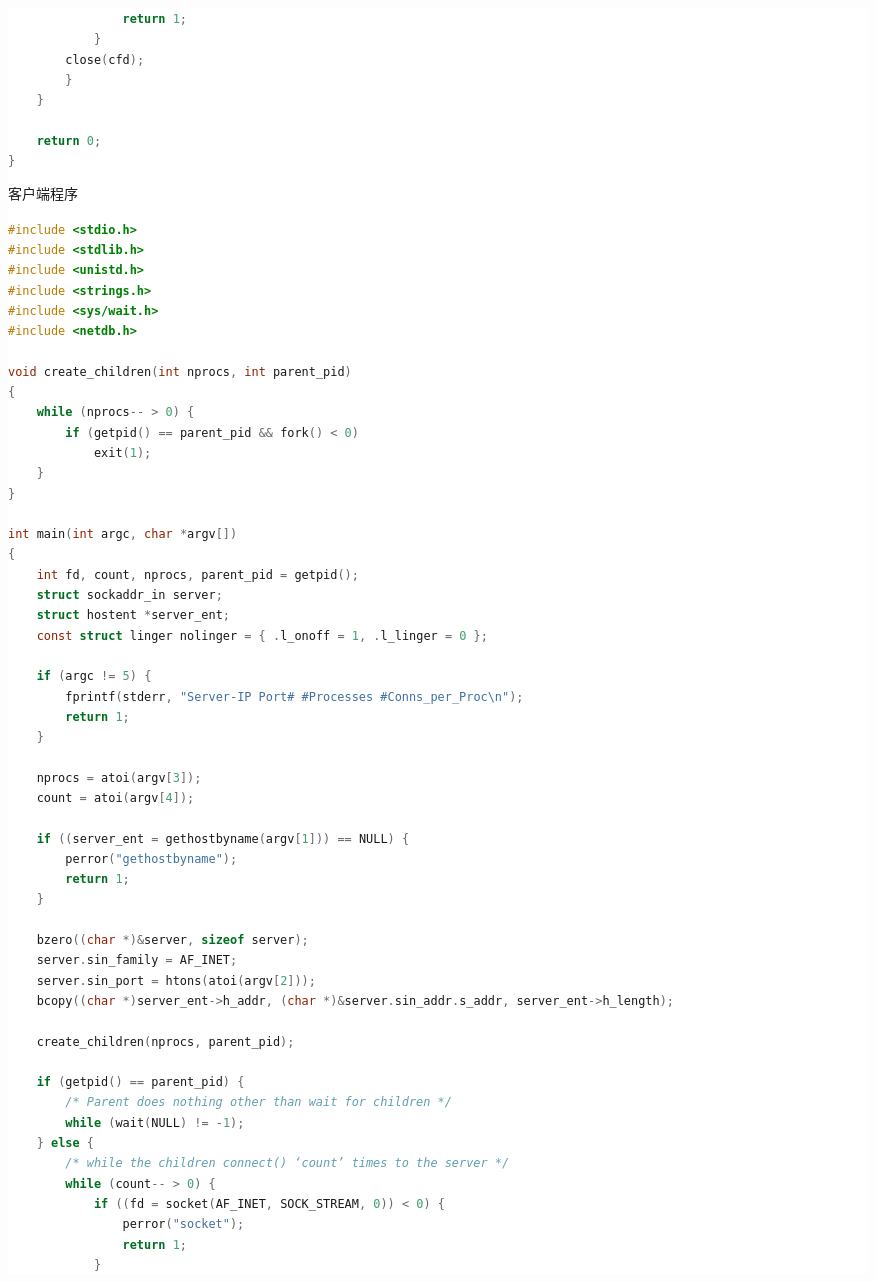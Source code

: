 ``` c
				return 1;
			}
		close(cfd);
		}
	}
	
	return 0;
}
```

客户端程序
``` c
#include <stdio.h>
#include <stdlib.h>
#include <unistd.h>
#include <strings.h>
#include <sys/wait.h>
#include <netdb.h>

void create_children(int nprocs, int parent_pid)
{
	while (nprocs-- > 0) {
		if (getpid() == parent_pid && fork() < 0)
			exit(1);
	}
}

int main(int argc, char *argv[])
{
	int fd, count, nprocs, parent_pid = getpid();
	struct sockaddr_in server;
	struct hostent *server_ent;
	const struct linger nolinger = { .l_onoff = 1, .l_linger = 0 };
	
	if (argc != 5) {
		fprintf(stderr, "Server-IP Port# #Processes #Conns_per_Proc\n");
		return 1;
	}
	
	nprocs = atoi(argv[3]);
	count = atoi(argv[4]);
	
	if ((server_ent = gethostbyname(argv[1])) == NULL) {
		perror("gethostbyname");
		return 1;
	}
	
	bzero((char *)&server, sizeof server);
	server.sin_family = AF_INET;
	server.sin_port = htons(atoi(argv[2]));
	bcopy((char *)server_ent->h_addr, (char *)&server.sin_addr.s_addr, server_ent->h_length);
	
	create_children(nprocs, parent_pid);
	
	if (getpid() == parent_pid) {
		/* Parent does nothing other than wait for children */
		while (wait(NULL) != -1);
	} else {
		/* while the children connect() ‘count’ times to the server */
		while (count-- > 0) {
			if ((fd = socket(AF_INET, SOCK_STREAM, 0)) < 0) {
				perror("socket");
				return 1;
			}
```